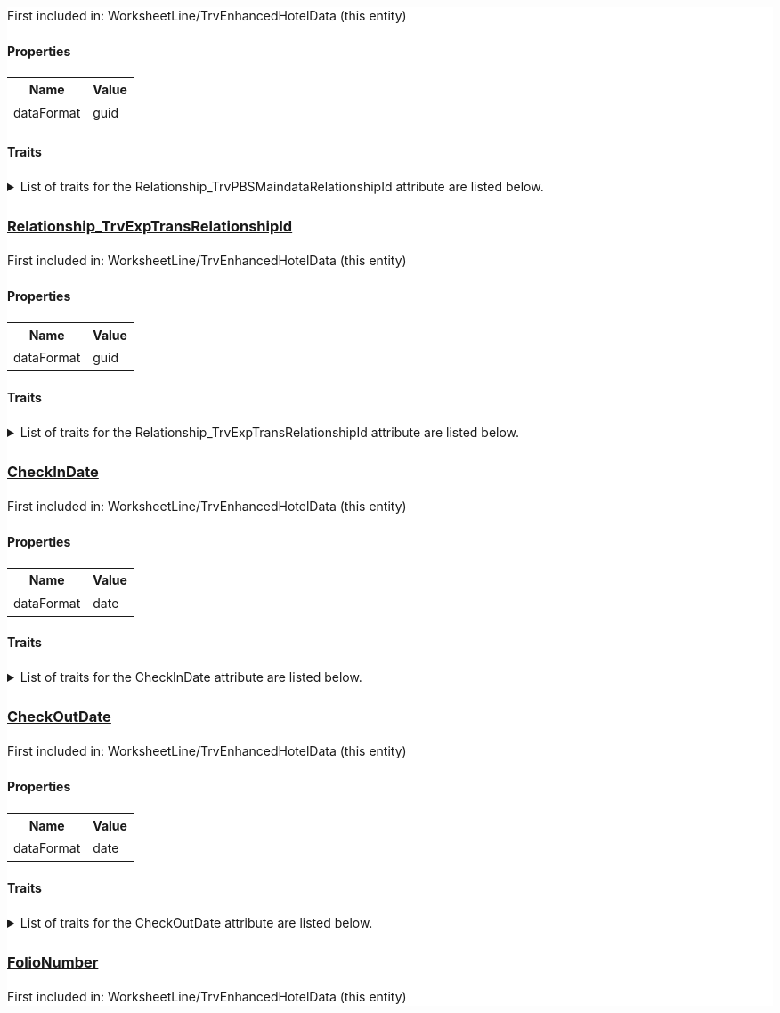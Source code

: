 First included in: WorksheetLine/TrvEnhancedHotelData (this entity)  

#### Properties

<table><tr><th>Name</th><th>Value</th></tr><tr><td>dataFormat</td><td>guid</td></tr></table>

#### Traits

<details><summary>List of traits for the Relationship_TrvPBSMaindataRelationshipId attribute are listed below.</summary></details>

### <a href=#Relationship_TrvExpTransRelationshipId name="Relationship_TrvExpTransRelationshipId">Relationship_TrvExpTransRelationshipId</a>

First included in: WorksheetLine/TrvEnhancedHotelData (this entity)  

#### Properties

<table><tr><th>Name</th><th>Value</th></tr><tr><td>dataFormat</td><td>guid</td></tr></table>

#### Traits

<details><summary>List of traits for the Relationship_TrvExpTransRelationshipId attribute are listed below.</summary></details>

### <a href=#CheckInDate name="CheckInDate">CheckInDate</a>

First included in: WorksheetLine/TrvEnhancedHotelData (this entity)  

#### Properties

<table><tr><th>Name</th><th>Value</th></tr><tr><td>dataFormat</td><td>date</td></tr></table>

#### Traits

<details><summary>List of traits for the CheckInDate attribute are listed below.</summary></details>

### <a href=#CheckOutDate name="CheckOutDate">CheckOutDate</a>

First included in: WorksheetLine/TrvEnhancedHotelData (this entity)  

#### Properties

<table><tr><th>Name</th><th>Value</th></tr><tr><td>dataFormat</td><td>date</td></tr></table>

#### Traits

<details><summary>List of traits for the CheckOutDate attribute are listed below.</summary></details>

### <a href=#FolioNumber name="FolioNumber">FolioNumber</a>

First included in: WorksheetLine/TrvEnhancedHotelData (this entity)  
